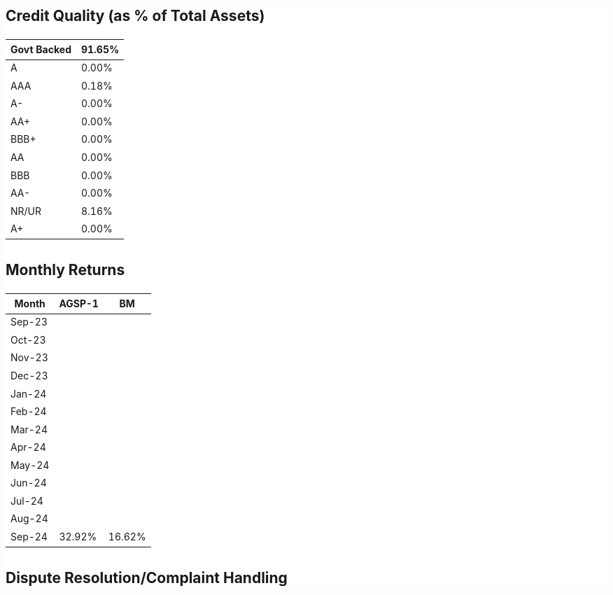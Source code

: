 ## Credit Quality (as % of Total Assets)

| Govt Backed | 91.65% |
| ----------- | ------ |
| A           | 0.00%  |
| AAA         | 0.18%  |
| A-          | 0.00%  |
| AA+         | 0.00%  |
| BBB+        | 0.00%  |
| AA          | 0.00%  |
| BBB         | 0.00%  |
| AA-         | 0.00%  |
| NR/UR       | 8.16%  |
| A+          | 0.00%  |

## Monthly Returns

| Month  | AGSP-1 | BM     |
| ------ | ------ | ------ |
| Sep-23 |        |        |
| Oct-23 |        |        |
| Nov-23 |        |        |
| Dec-23 |        |        |
| Jan-24 |        |        |
| Feb-24 |        |        |
| Mar-24 |        |        |
| Apr-24 |        |        |
| May-24 |        |        |
| Jun-24 |        |        |
| Jul-24 |        |        |
| Aug-24 |        |        |
| Sep-24 | 32.92% | 16.62% |

## Dispute Resolution/Complaint Handling
